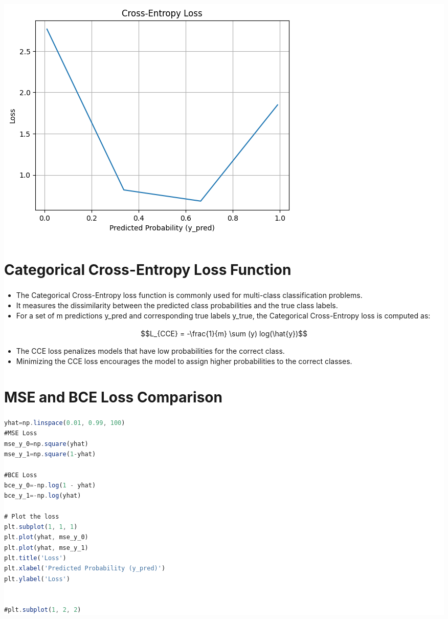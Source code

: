 ![alt text](images/image-15.png)  

# Categorical Cross-Entropy Loss Function


- The Categorical Cross-Entropy loss function is commonly used for multi-class classification problems.
- It measures the dissimilarity between the predicted class probabilities and the true class labels.
- For a set of m predictions y_pred and corresponding true labels y_true, the Categorical Cross-Entropy loss is computed as:

$$L_{CCE} = -\frac{1}{m} \sum (y) log(\hat{y})$$

- The CCE loss penalizes models that have low probabilities for the correct class.
- Minimizing the CCE loss encourages the model to assign higher probabilities to the correct classes.


# MSE and BCE Loss Comparison
```js
yhat=np.linspace(0.01, 0.99, 100)
#MSE Loss
mse_y_0=np.square(yhat)
mse_y_1=np.square(1-yhat)

#BCE Loss
bce_y_0=-np.log(1 - yhat)
bce_y_1=-np.log(yhat)

# Plot the loss
plt.subplot(1, 1, 1)
plt.plot(yhat, mse_y_0)
plt.plot(yhat, mse_y_1)
plt.title('Loss')
plt.xlabel('Predicted Probability (y_pred)')
plt.ylabel('Loss')


#plt.subplot(1, 2, 2)
```